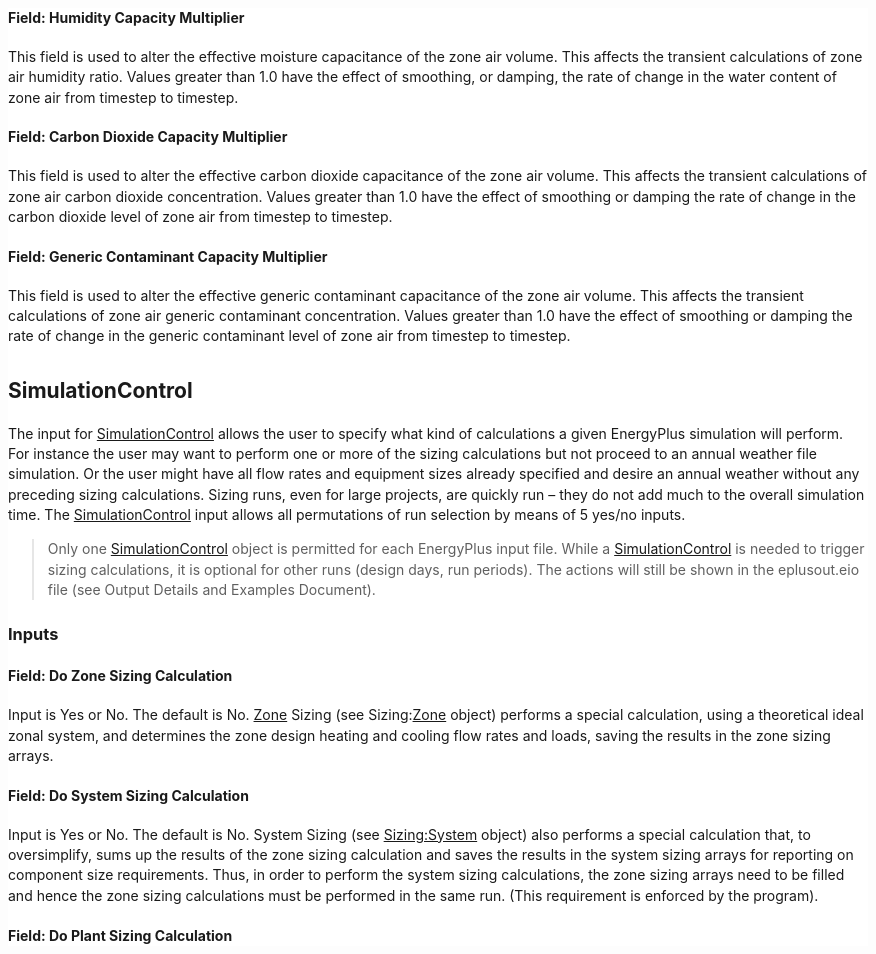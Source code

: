 #### Field: Humidity Capacity Multiplier

This field is used to alter the effective moisture capacitance of the zone air volume.  This affects the transient calculations of zone air humidity ratio.  Values greater than 1.0 have the effect of smoothing, or damping, the rate of change in the water content of zone air from timestep to timestep.

#### Field: Carbon Dioxide Capacity Multiplier 

This field is used to alter the effective carbon dioxide capacitance of the zone air volume. This affects the transient calculations of zone air carbon dioxide concentration.  Values greater than 1.0 have the effect of smoothing or damping the rate of change in the carbon dioxide level of zone air from timestep to timestep.

#### Field: Generic Contaminant Capacity Multiplier 

This field is used to alter the effective generic contaminant capacitance of the zone air volume. This affects the transient calculations of zone air generic contaminant concentration.  Values greater than 1.0 have the effect of smoothing or damping the rate of change in the generic contaminant level of zone air from timestep to timestep.

## SimulationControl

The input for [SimulationControl](#simulationcontrol) allows the user to specify what kind of calculations a given EnergyPlus simulation will perform. For instance the user may want to perform one or more of the sizing calculations but not proceed to an annual weather file simulation. Or the user might have all flow rates and equipment sizes already specified and  desire an annual weather without any preceding sizing calculations. Sizing runs, even for large projects, are quickly run – they do not add much to the overall simulation time. The [SimulationControl](#simulationcontrol) input allows all permutations of run selection by means of 5 yes/no inputs.

> Only one [SimulationControl](#simulationcontrol) object is permitted for each EnergyPlus input file. While a [SimulationControl](#simulationcontrol) is needed to trigger sizing calculations, it is optional for other runs (design days, run periods). The actions will still be shown in the eplusout.eio file (see Output Details and Examples Document).

### Inputs

#### Field: Do Zone Sizing Calculation

Input is Yes or No. The default is No. [Zone](#zone) Sizing (see Sizing:[Zone](#zone) object) performs a special calculation, using a theoretical ideal zonal system, and determines the zone design heating and cooling flow rates and loads, saving the results in the zone sizing arrays.

#### Field: Do System Sizing Calculation

Input is Yes or No. The default is No. System Sizing (see [Sizing:System](#sizingsystem) object) also performs a special calculation that, to oversimplify, sums up the results of the zone sizing calculation and saves the results in the system sizing arrays for reporting on component size requirements. Thus, in order to perform the system sizing calculations, the zone sizing arrays need to be filled and hence the zone sizing calculations must be performed in the same run. (This requirement is enforced by the program).

#### Field: Do Plant Sizing Calculation
